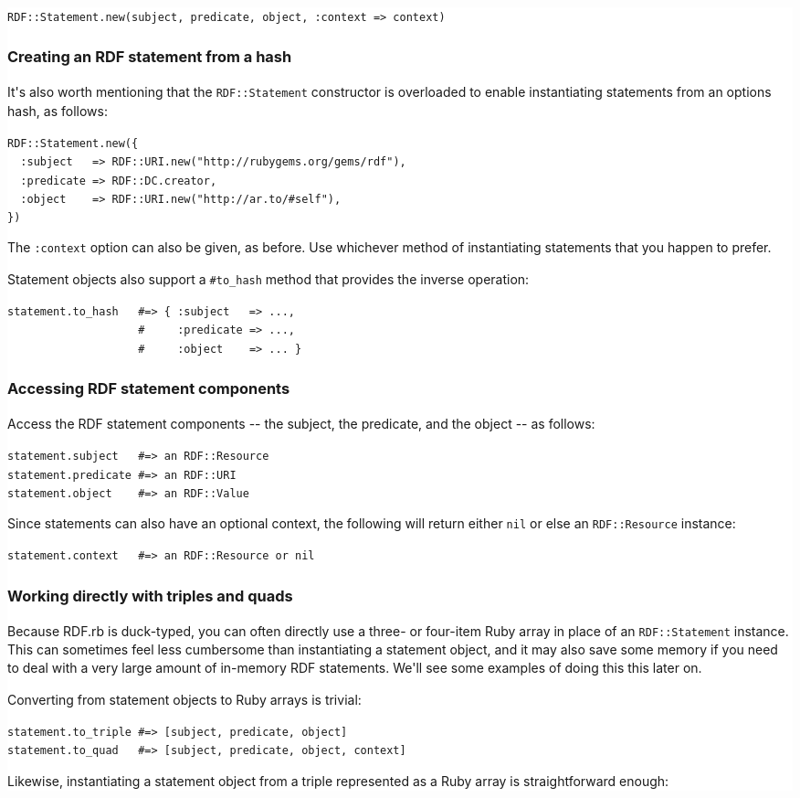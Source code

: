     RDF::Statement.new(subject, predicate, object, :context => context)

### Creating an RDF statement from a hash

It's also worth mentioning that the `RDF::Statement` constructor is
overloaded to enable instantiating statements from an options hash, as
follows:

    RDF::Statement.new({
      :subject   => RDF::URI.new("http://rubygems.org/gems/rdf"),
      :predicate => RDF::DC.creator,
      :object    => RDF::URI.new("http://ar.to/#self"),
    })

The `:context` option can also be given, as before. Use whichever method of
instantiating statements that you happen to prefer.

Statement objects also support a `#to_hash` method that provides the inverse
operation:

    statement.to_hash   #=> { :subject   => ...,
                        #     :predicate => ..., 
                        #     :object    => ... }

### Accessing RDF statement components

Access the RDF statement components -- the subject, the predicate, and the
object -- as follows:

    statement.subject   #=> an RDF::Resource
    statement.predicate #=> an RDF::URI
    statement.object    #=> an RDF::Value

Since statements can also have an optional context, the following will
return either `nil` or else an `RDF::Resource` instance:

    statement.context   #=> an RDF::Resource or nil

### Working directly with triples and quads

Because RDF.rb is duck-typed, you can often directly use a three- or
four-item Ruby array in place of an `RDF::Statement` instance. This can
sometimes feel less cumbersome than instantiating a statement object, and it
may also save some memory if you need to deal with a very large amount of
in-memory RDF statements. We'll see some examples of doing this this later
on.

Converting from statement objects to Ruby arrays is trivial:

    statement.to_triple #=> [subject, predicate, object]
    statement.to_quad   #=> [subject, predicate, object, context]

Likewise, instantiating a statement object from a triple represented as a
Ruby array is straightforward enough:


[Datagraph]:        http://datagraph.org/
[RDF]:              http://www.w3.org/RDF/
[RDF Schema]:       http://en.wikipedia.org/wiki/RDF_Schema
[OWL]:              http://en.wikipedia.org/wiki/Web_Ontology_Language
[SPARQL]:           http://en.wikipedia.org/wiki/SPARQL
[GitHub]:           http://github.com/bendiken/rdf
[Addressable]:      http://rubygems.org/gems/addressable
[RubyGems]:         http://rubygems.org/
[Unlicense]:        http://unlicense.org/
[DSL]:              http://en.wikipedia.org/wiki/Domain-specific_language "domain-specific language"
[RDF/JSON]:         http://n2.talis.com/wiki/RDF_JSON_Specification
[TriX]:             http://www.w3.org/2004/03/trix/
[Ruby]:             http://www.ruby-lang.org/
[JRuby]:            http://jruby.org/
[RSpec]:            http://rspec.info/
[ORM]:              http://en.wikipedia.org/wiki/Object-relational_mapping "object-relational mapper"
[N-Triples]:        http://en.wikipedia.org/wiki/N-Triples
[N-Quads]:          http://sw.deri.org/2008/07/n-quads/
[Sesame]:           http://www.openrdf.org/
[Sesame model]:     http://www.openrdf.org/doc/sesame2/2.3.1/apidocs/org/openrdf/model/package-summary.html
[FC]:               http://en.wikipedia.org/wiki/Forward_chaining
[duck typing]:      http://en.wikipedia.org/wiki/Duck_typing
[mixin]:            http://en.wikipedia.org/wiki/Mixin
[PoLS]:             http://en.wikipedia.org/wiki/Principle_of_least_astonishment
[Ruby::URI]:        http://ruby-doc.org/core/classes/URI.html
[Addressable::URI]: http://addressable.rubyforge.org/api/classes/Addressable/URI.html
[UUID]:             http://en.wikipedia.org/wiki/Universally_Unique_Identifier "universally unique identifier"
[XML Schema]:       http://en.wikipedia.org/wiki/XML_Schema_(W3C)
[DatagraphRSS]:     http://feeds.feedburner.com/datagraph
[public-rdf-ruby]:  http://lists.w3.org/Archives/Public/public-rdf-ruby/
[Ruby on Rails]:    http://rubyonrails.org/
[Linked Data]:      http://linkeddata.org/
[Ohloh factoid]:    https://www.ohloh.net/p/rdf/factoids/2739953
[RDF.rb API]:       http://rdf.rubyforge.org/
[RDF::Enumerable]:  http://rdf.rubyforge.org/RDF/Enumerable.html
[RDF::Format]:      http://rdf.rubyforge.org/RDF/Format.html
[RDF::Graph]:       http://rdf.rubyforge.org/RDF/Graph.html
[RDF::Literal]:     http://rdf.rubyforge.org/RDF/Literal.html
[RDF::Node]:        http://rdf.rubyforge.org/RDF/Node.html
[RDF::Query]:       http://rdf.rubyforge.org/RDF/Query.html
[RDF::Queryable]:   http://rdf.rubyforge.org/RDF/Queryable.html
[RDF::Reader]:      http://rdf.rubyforge.org/RDF/Reader.html
[RDF::Repository]:  http://rdf.rubyforge.org/RDF/Repository.html
[RDF::Statement]:   http://rdf.rubyforge.org/RDF/Statement.html
[RDF::URI]:         http://rdf.rubyforge.org/RDF/URI.html
[RDF::Writer]:      http://rdf.rubyforge.org/RDF/Writer.html
[RDF.rb]:           http://rubygems.org/gems/rdf
[RDF::JSON]:        http://rubygems.org/gems/rdf-json
[RDF::TriX]:        http://rubygems.org/gems/rdf-trix
[RDF::Sesame]:      http://rubygems.org/gems/rdf-sesame
[RDFS]:             http://rubygems.org/gems/rdfs
[UUID gem]:         http://rubygems.org/gems/uuid
[UUIDTools]:        http://rubygems.org/gems/uuidtools
[ISO 639-1]: http://en.wikipedia.org/wiki/ISO_639-1